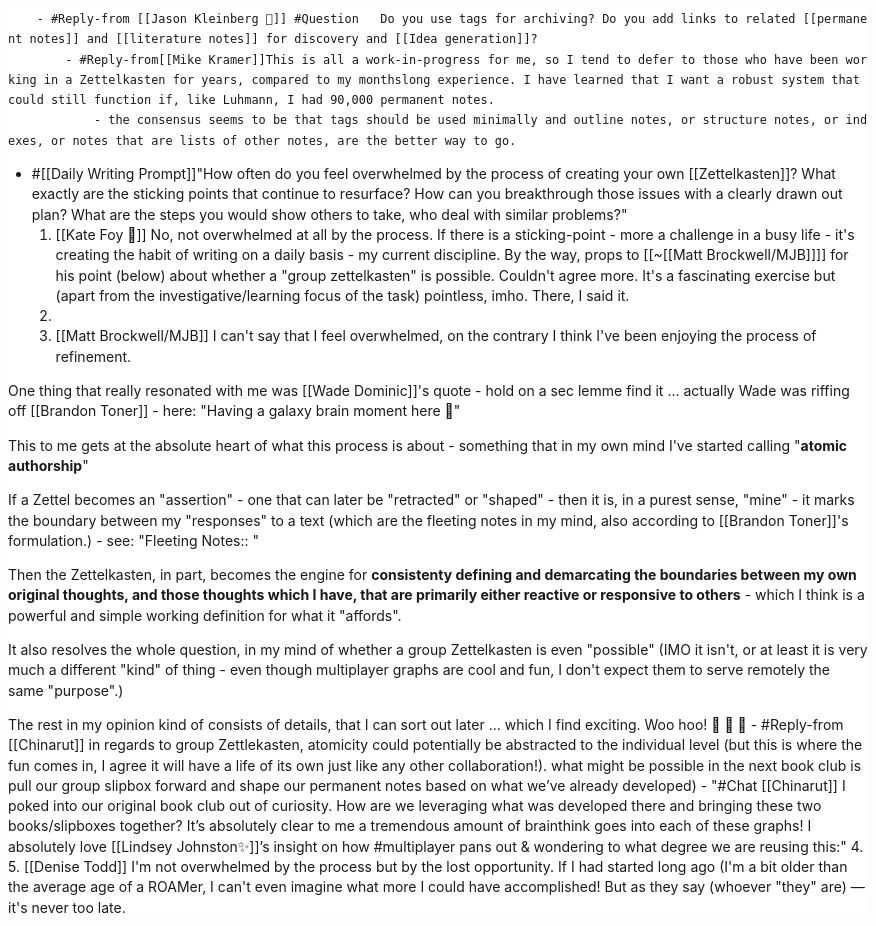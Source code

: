         - #Reply-from [[Jason Kleinberg 🎻]] #Question   Do you use tags for archiving? Do you add links to related [[permanent notes]] and [[literature notes]] for discovery and [[Idea generation]]?
            - #Reply-from[[Mike Kramer]]This is all a work-in-progress for me, so I tend to defer to those who have been working in a Zettelkasten for years, compared to my monthslong experience. I have learned that I want a robust system that could still function if, like Luhmann, I had 90,000 permanent notes.
                - the consensus seems to be that tags should be used minimally and outline notes, or structure notes, or indexes, or notes that are lists of other notes, are the better way to go.
- #[[Daily Writing Prompt]]"How often do you feel overwhelmed by the process of creating your own [[Zettelkasten]]? What exactly are the sticking points that continue to resurface? How can you breakthrough those issues with a clearly drawn out plan? What are the steps you would show others to take, who deal with similar problems?"
    1. [[Kate Foy 🌱]] No, not overwhelmed at all by the process. If there is a sticking-point - more a challenge in a busy life - it's creating the habit of writing on a daily basis - my current discipline. By the way, props to [[~[[Matt Brockwell/MJB]]]] for his point (below) about whether a "group zettelkasten" is possible. Couldn't agree more. It's a fascinating exercise but (apart from the investigative/learning focus of the task) pointless, imho. There, I said it. 
    2.  
    3. [[Matt Brockwell/MJB]] I can't say that I feel overwhelmed, on the contrary I think I've been enjoying the process of refinement.

One thing that really resonated with me was [[Wade Dominic]]'s quote - hold on a sec lemme find it ... actually Wade was riffing off [[Brandon Toner]] - here: "Having a galaxy brain moment here 🤯"

This to me gets at the absolute heart of what this process is about - something that in my own mind I've started calling "**atomic authorship**"

If a Zettel becomes an "assertion" - one that can later be "retracted" or "shaped" - then it is, in a purest sense, "mine" - it marks the boundary between my "responses" to a text (which are the fleeting notes in my mind, also according to [[Brandon Toner]]'s formulation.) - see: "Fleeting Notes:: "

Then the Zettelkasten, in part, becomes the engine for **consistenty defining and demarcating the boundaries between my own original thoughts, and those thoughts which I have, that are primarily either reactive or responsive to others** - which I think is a powerful and simple working definition for what it "affords". 

It also resolves the whole question, in my mind of whether a group Zettelkasten is even "possible" (IMO it isn't, or at least it is very much a different "kind" of thing - even though multiplayer graphs are cool and fun, I don't expect them to serve remotely the same "purpose".)

The rest in my opinion kind of consists of details, that I can sort out later ... which I find exciting.  Woo hoo! 🎉 🎉 🎉
        - #Reply-from [[Chinarut]] in regards to group Zettlekasten, atomicity could potentially be abstracted to the individual level (but this is where the fun comes in, I agree it will have a life of its own just like any other collaboration!).  what might be possible in the next book club is pull our group slipbox forward and shape our permanent notes based on what we’ve already developed)
            - "#Chat [[Chinarut]] I poked into our original book club out of curiosity. How are we leveraging what was developed there and bringing these two books/slipboxes together? It’s absolutely clear to me a tremendous amount of brainthink goes into each of these graphs! I absolutely love [[Lindsey Johnston✨]]’s insight on how #multiplayer pans out & wondering to what degree we are reusing this:"
    4. 
    5. [[Denise Todd]] I'm not overwhelmed by the process but by the lost opportunity.  If I had started long ago (I'm a bit older than the average age of a ROAMer, I can't even imagine what more I could have accomplished! But as they say (whoever "they" are) — it's never too late. 
